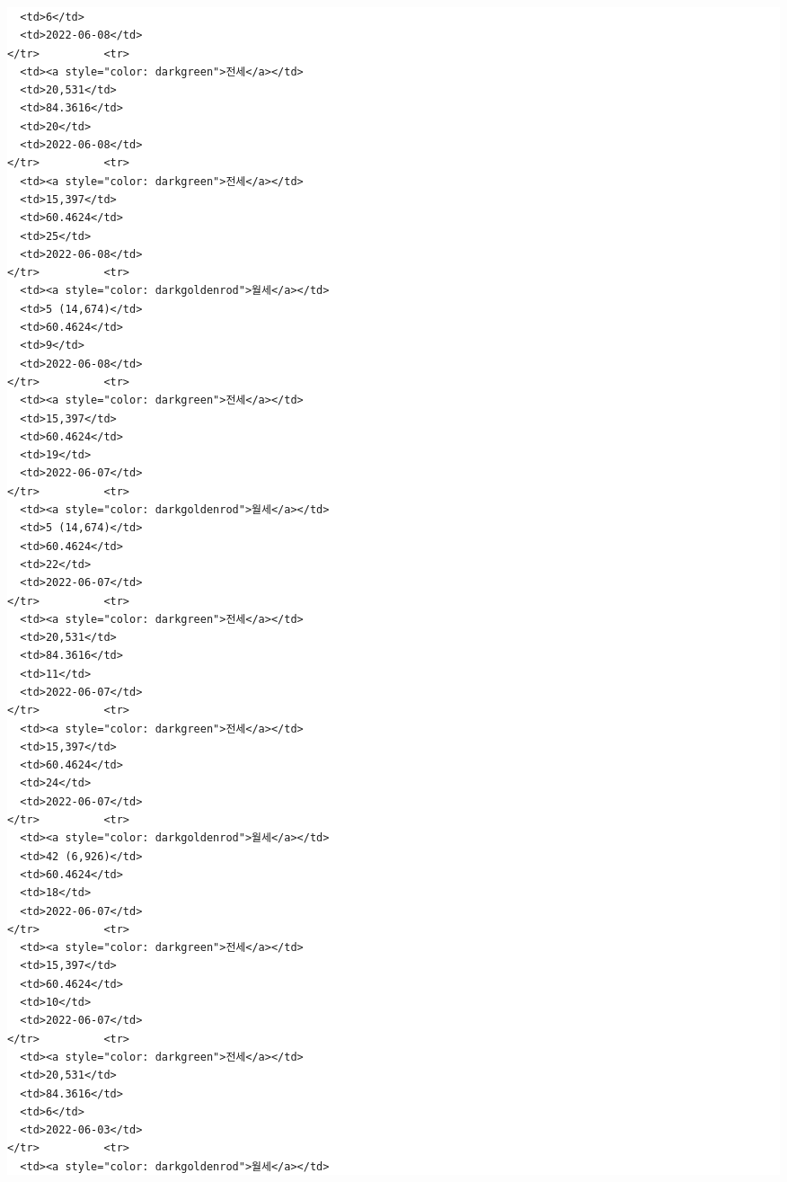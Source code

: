       <td>6</td>
      <td>2022-06-08</td>
    </tr>          <tr>
      <td><a style="color: darkgreen">전세</a></td>
      <td>20,531</td>
      <td>84.3616</td>
      <td>20</td>
      <td>2022-06-08</td>
    </tr>          <tr>
      <td><a style="color: darkgreen">전세</a></td>
      <td>15,397</td>
      <td>60.4624</td>
      <td>25</td>
      <td>2022-06-08</td>
    </tr>          <tr>
      <td><a style="color: darkgoldenrod">월세</a></td>
      <td>5 (14,674)</td>
      <td>60.4624</td>
      <td>9</td>
      <td>2022-06-08</td>
    </tr>          <tr>
      <td><a style="color: darkgreen">전세</a></td>
      <td>15,397</td>
      <td>60.4624</td>
      <td>19</td>
      <td>2022-06-07</td>
    </tr>          <tr>
      <td><a style="color: darkgoldenrod">월세</a></td>
      <td>5 (14,674)</td>
      <td>60.4624</td>
      <td>22</td>
      <td>2022-06-07</td>
    </tr>          <tr>
      <td><a style="color: darkgreen">전세</a></td>
      <td>20,531</td>
      <td>84.3616</td>
      <td>11</td>
      <td>2022-06-07</td>
    </tr>          <tr>
      <td><a style="color: darkgreen">전세</a></td>
      <td>15,397</td>
      <td>60.4624</td>
      <td>24</td>
      <td>2022-06-07</td>
    </tr>          <tr>
      <td><a style="color: darkgoldenrod">월세</a></td>
      <td>42 (6,926)</td>
      <td>60.4624</td>
      <td>18</td>
      <td>2022-06-07</td>
    </tr>          <tr>
      <td><a style="color: darkgreen">전세</a></td>
      <td>15,397</td>
      <td>60.4624</td>
      <td>10</td>
      <td>2022-06-07</td>
    </tr>          <tr>
      <td><a style="color: darkgreen">전세</a></td>
      <td>20,531</td>
      <td>84.3616</td>
      <td>6</td>
      <td>2022-06-03</td>
    </tr>          <tr>
      <td><a style="color: darkgoldenrod">월세</a></td>